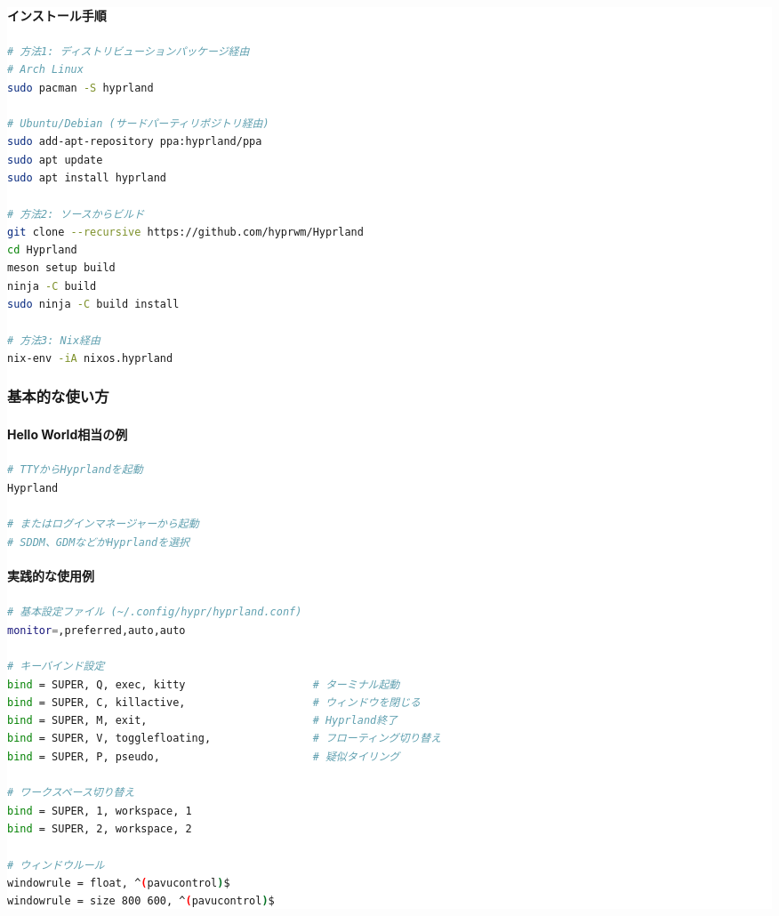 #### インストール手順
```bash
# 方法1: ディストリビューションパッケージ経由
# Arch Linux
sudo pacman -S hyprland

# Ubuntu/Debian (サードパーティリポジトリ経由)
sudo add-apt-repository ppa:hyprland/ppa
sudo apt update
sudo apt install hyprland

# 方法2: ソースからビルド
git clone --recursive https://github.com/hyprwm/Hyprland
cd Hyprland
meson setup build
ninja -C build
sudo ninja -C build install

# 方法3: Nix経由
nix-env -iA nixos.hyprland
```

### 基本的な使い方
#### Hello World相当の例
```bash
# TTYからHyprlandを起動
Hyprland

# またはログインマネージャーから起動
# SDDM、GDMなどかHyprlandを選択
```

#### 実践的な使用例
```bash
# 基本設定ファイル (~/.config/hypr/hyprland.conf)
monitor=,preferred,auto,auto

# キーバインド設定
bind = SUPER, Q, exec, kitty                    # ターミナル起動
bind = SUPER, C, killactive,                    # ウィンドウを閉じる
bind = SUPER, M, exit,                          # Hyprland終了
bind = SUPER, V, togglefloating,                # フローティング切り替え
bind = SUPER, P, pseudo,                        # 疑似タイリング

# ワークスペース切り替え
bind = SUPER, 1, workspace, 1
bind = SUPER, 2, workspace, 2

# ウィンドウルール
windowrule = float, ^(pavucontrol)$
windowrule = size 800 600, ^(pavucontrol)$
```

